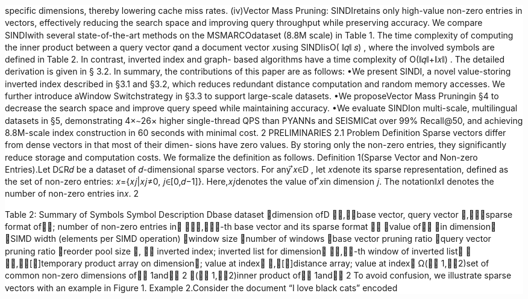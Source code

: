specific dimensions, thereby lowering cache miss rates. (iv)Vector
Mass Pruning: SINDIretains only high-value non-zero entries in
vectors, effectively reducing the search space and improving query
throughput while preserving accuracy.
We compare SINDIwith several state-of-the-art methods on the
MSMARCOdataset (8.8M scale) in Table 1. The time complexity
of computing the inner product between a query vector 𝑞and a
document vector 𝑥using SINDIisO(︂
∥𝑞∥
𝑠)︂
, where the involved
symbols are defined in Table 2. In contrast, inverted index and graph-
based algorithms have a time complexity of O(∥𝑞∥+∥𝑥∥) . The
detailed derivation is given in § 3.2.
In summary, the contributions of this paper are as follows:
•We present SINDI, a novel value-storing inverted index described
in §3.1 and §3.2, which reduces redundant distance computation
and random memory accesses. We further introduce aWindow
Switchstrategy in §3.3 to support large-scale datasets.
•We proposeVector Mass Pruningin §4 to decrease the search
space and improve query speed while maintaining accuracy.
•We evaluate SINDIon multi-scale, multilingual datasets in §5,
demonstrating 4×∼26× higher single-thread QPS than PYANNs
and SEISMICat over 99% Recall@50, and achieving 8.8M-scale
index construction in 60 seconds with minimal cost.
2 PRELIMINARIES
2.1 Problem Definition
Sparse vectors differ from dense vectors in that most of their dimen-
sions have zero values. By storing only the non-zero entries, they
significantly reduce storage and computation costs. We formalize
the definition as follows.
Definition 1(Sparse Vector and Non-zero Entries).Let D⊆R𝑑
be a dataset of 𝑑-dimensional sparse vectors. For any ⃗𝑥∈D , let
𝑥denote its sparse representation, defined as the set of non-zero
entries:
𝑥={𝑥𝑗|𝑥𝑗≠0, 𝑗∈[0,𝑑−1]}.
Here,𝑥𝑗denotes the value of ⃗𝑥in dimension 𝑗. The notation∥𝑥∥
denotes the number of non-zero entries in𝑥.
2

Table 2: Summary of Symbols
Symbol Description
Dbase dataset
𝑑dimension ofD
⃗𝑥,⃗𝑞base vector, query vector
𝑥,∥𝑥∥sparse format of⃗𝑥; number of non-zero entries in𝑥
⃗𝑥𝑖,𝑥𝑖𝑖-th base vector and its sparse format
𝑥𝑗
𝑖value of⃗𝑥 𝑖in dimension𝑗
𝑠SIMD width (elements per SIMD operation)
𝜆window size
𝜎number of windows
𝛼base vector pruning ratio
𝛽query vector pruning ratio
𝛾reorder pool size
𝐼, 𝐼𝑗 inverted index; inverted list for dimension𝑗
𝐼𝑗,𝑤𝑤-th window of inverted list𝐼 𝑗
𝑇𝑗,𝑇𝑗[𝑡]temporary product array on dimension𝑗; value at index𝑡
𝐴,𝐴[𝑚]distance array; value at index𝑚
Ω(⃗𝑥 1,⃗𝑥2)set of common non-zero dimensions of⃗𝑥 1and⃗𝑥 2
𝛿(⃗𝑥 1,⃗𝑥2)inner product of⃗𝑥 1and⃗𝑥 2
To avoid confusion, we illustrate sparse vectors with an example
in Figure 1.
Example 2.Consider the document “I love black cats” encoded